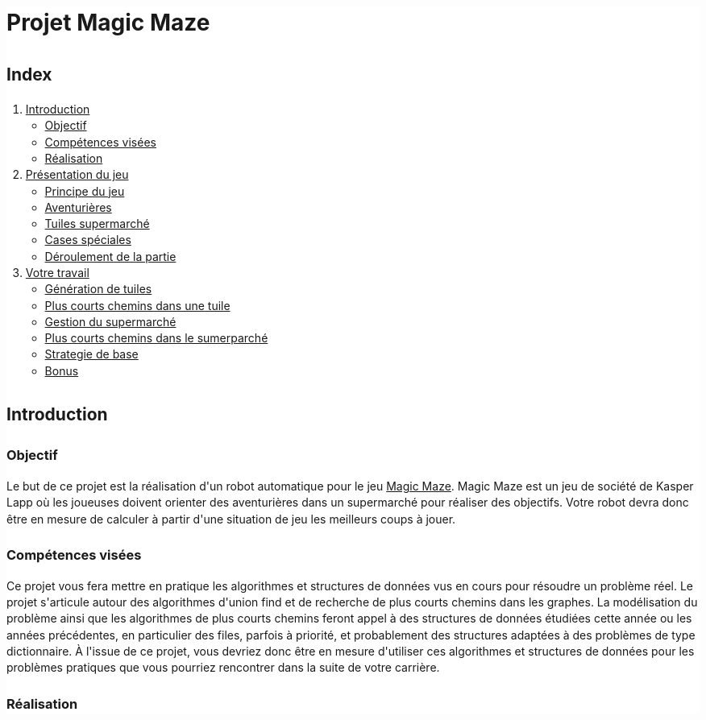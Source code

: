 # Projet Magic Maze

## Index

1. [Introduction](#introduction)
    * [Objectif](#objectif)
    * [Compétences visées](#competences-visees)
    * [Réalisation](#realisation)
1. [Présentation du jeu](#presentation-du-jeu)
    * [Principe du jeu](#principe-du-jeu)
    * [Aventurières](#aventurières)
    * [Tuiles supermarché](#tuiles-supermarche)
    * [Cases spéciales](#cases-speciales)
    * [Déroulement de la partie](#deroulement-partie)
1. [Votre travail](#votre-travail)
    * [Génération de tuiles](#generation-tuiles)
    * [Plus courts chemins dans une tuile](#chemin-tuile)
    * [Gestion du supermarché](#gestion-supermarche)
    * [Plus courts chemins dans le sumerparché](#chemin-supermarche)
    * [Strategie de base](#strategie-base)
    * [Bonus](#bonus)

<a name="introduction"></a>
## Introduction

[//]: # "{{{"

<a name="objectif"></a>
### Objectif

Le but de ce projet est la réalisation d'un robot automatique pour le jeu
[Magic Maze](https://www.youtube.com/watch?v=yWAwm46h3U0). Magic Maze est un jeu
de société de Kasper Lapp où les joueuses doivent orienter des aventurières dans
un supermarché pour réaliser des objectifs. Votre robot devra donc être en
mesure de calculer à partir d'une situation de jeu les meilleurs coups à jouer.

<a name="competences-visees"></a>
### Compétences visées

Ce projet vous fera mettre en pratique les algorithmes et structures de données
vus en cours pour résoudre un problème réel. Le projet s'articule autour des
algorithmes d'union find et de recherche de plus courts chemins dans les
graphes. La modélisation du problème ainsi que les algorithmes de plus courts
chemins feront appel à des structures de données étudiées cette année ou les
années précédentes, en particulier des files, parfois à priorité, et
probablement des structures adaptées à des problèmes de type dictionnaire. À
l'issue de ce projet, vous devriez donc être en mesure d'utiliser ces
algorithmes et structures de données pour les problèmes pratiques que vous
pourriez rencontrer dans la suite de votre carrière.

<a name="realisation"></a>
### Réalisation


[//]: # "}}}"
[//]: # "}}}"
[//]: # "}}}"
[//]: # "}}}"